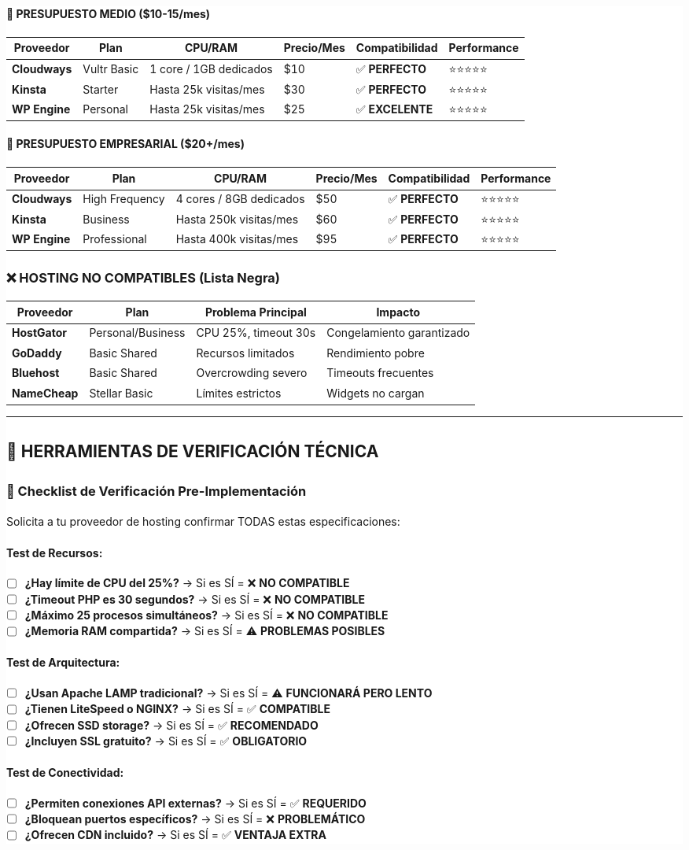 #### **💼 PRESUPUESTO MEDIO ($10-15/mes)**
| Proveedor | Plan | CPU/RAM | Precio/Mes | Compatibilidad | Performance |
|-----------|------|---------|------------|----------------|-------------|
| **Cloudways** | Vultr Basic | 1 core / 1GB dedicados | $10 | ✅ **PERFECTO** | ⭐⭐⭐⭐⭐ |
| **Kinsta** | Starter | Hasta 25k visitas/mes | $30 | ✅ **PERFECTO** | ⭐⭐⭐⭐⭐ |
| **WP Engine** | Personal | Hasta 25k visitas/mes | $25 | ✅ **EXCELENTE** | ⭐⭐⭐⭐⭐ |

#### **🏢 PRESUPUESTO EMPRESARIAL ($20+/mes)**
| Proveedor | Plan | CPU/RAM | Precio/Mes | Compatibilidad | Performance |
|-----------|------|---------|------------|----------------|-------------|
| **Cloudways** | High Frequency | 4 cores / 8GB dedicados | $50 | ✅ **PERFECTO** | ⭐⭐⭐⭐⭐ |
| **Kinsta** | Business | Hasta 250k visitas/mes | $60 | ✅ **PERFECTO** | ⭐⭐⭐⭐⭐ |
| **WP Engine** | Professional | Hasta 400k visitas/mes | $95 | ✅ **PERFECTO** | ⭐⭐⭐⭐⭐ |

### **❌ HOSTING NO COMPATIBLES (Lista Negra)**

| Proveedor | Plan | Problema Principal | Impacto |
|-----------|------|-------------------|---------|
| **HostGator** | Personal/Business | CPU 25%, timeout 30s | Congelamiento garantizado |
| **GoDaddy** | Basic Shared | Recursos limitados | Rendimiento pobre |
| **Bluehost** | Basic Shared | Overcrowding severo | Timeouts frecuentes |
| **NameCheap** | Stellar Basic | Límites estrictos | Widgets no cargan |

---

## 🔧 **HERRAMIENTAS DE VERIFICACIÓN TÉCNICA**

### **📝 Checklist de Verificación Pre-Implementación**

Solicita a tu proveedor de hosting confirmar TODAS estas especificaciones:

#### **Test de Recursos:**
- [ ] **¿Hay límite de CPU del 25%?** → Si es SÍ = ❌ **NO COMPATIBLE**
- [ ] **¿Timeout PHP es 30 segundos?** → Si es SÍ = ❌ **NO COMPATIBLE**
- [ ] **¿Máximo 25 procesos simultáneos?** → Si es SÍ = ❌ **NO COMPATIBLE**
- [ ] **¿Memoria RAM compartida?** → Si es SÍ = ⚠️ **PROBLEMAS POSIBLES**

#### **Test de Arquitectura:**
- [ ] **¿Usan Apache LAMP tradicional?** → Si es SÍ = ⚠️ **FUNCIONARÁ PERO LENTO**
- [ ] **¿Tienen LiteSpeed o NGINX?** → Si es SÍ = ✅ **COMPATIBLE**
- [ ] **¿Ofrecen SSD storage?** → Si es SÍ = ✅ **RECOMENDADO**
- [ ] **¿Incluyen SSL gratuito?** → Si es SÍ = ✅ **OBLIGATORIO**

#### **Test de Conectividad:**
- [ ] **¿Permiten conexiones API externas?** → Si es SÍ = ✅ **REQUERIDO**
- [ ] **¿Bloquean puertos específicos?** → Si es SÍ = ❌ **PROBLEMÁTICO**
- [ ] **¿Ofrecen CDN incluido?** → Si es SÍ = ✅ **VENTAJA EXTRA**

